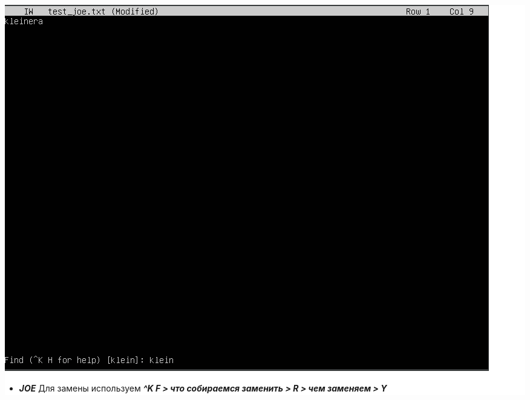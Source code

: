  ![27](images/27.png)

+ ***JOE*** Для замены используем ***^K F > что собираемся заменить > R > чем заменяем > Y***
  